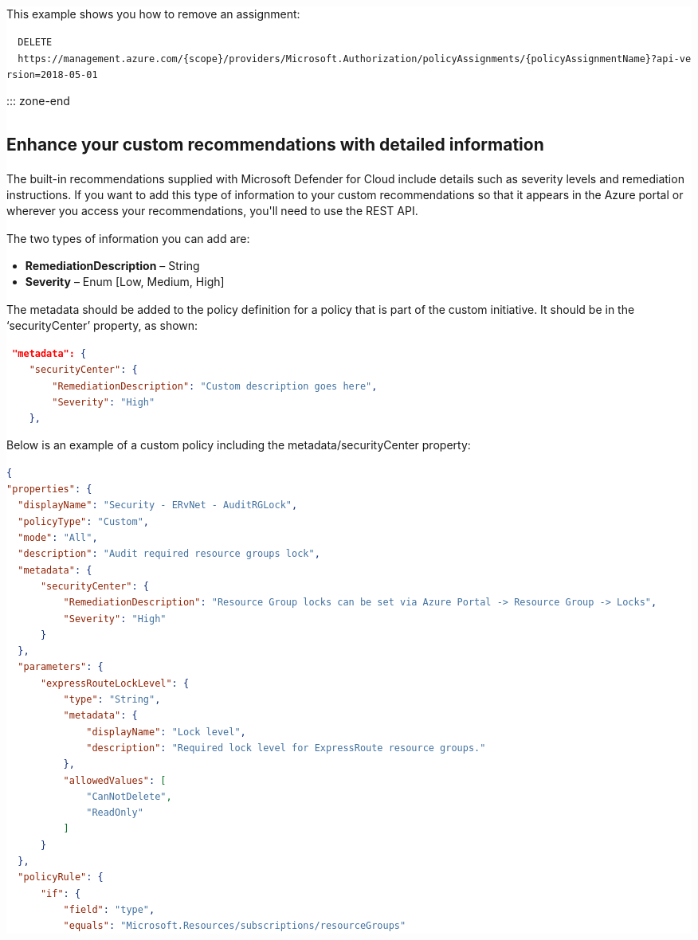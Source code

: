 This example shows you how to remove an assignment:

```
  DELETE   
  https://management.azure.com/{scope}/providers/Microsoft.Authorization/policyAssignments/{policyAssignmentName}?api-version=2018-05-01 
```

::: zone-end


## Enhance your custom recommendations with detailed information

The built-in recommendations supplied with Microsoft Defender for Cloud include details such as severity levels and remediation instructions. If you want to add this type of information to your custom recommendations so that it appears in the Azure portal or wherever you access your recommendations, you'll need to use the REST API. 

The two types of information you can add are:

- **RemediationDescription** – String
- **Severity** – Enum [Low, Medium, High]

The metadata should be added to the policy definition for a policy that is part of the custom initiative. It should be in the ‘securityCenter’ property, as shown:

```json
 "metadata": {
	"securityCenter": {
		"RemediationDescription": "Custom description goes here",
		"Severity": "High"
    },
```

Below is an example of a custom policy including the metadata/securityCenter property:

  ```json
  {
"properties": {
	"displayName": "Security - ERvNet - AuditRGLock",
	"policyType": "Custom",
	"mode": "All",
	"description": "Audit required resource groups lock",
	"metadata": {
		"securityCenter": {
			"RemediationDescription": "Resource Group locks can be set via Azure Portal -> Resource Group -> Locks",
			"Severity": "High"
		}
	},
	"parameters": {
		"expressRouteLockLevel": {
			"type": "String",
			"metadata": {
				"displayName": "Lock level",
				"description": "Required lock level for ExpressRoute resource groups."
			},
			"allowedValues": [
				"CanNotDelete",
				"ReadOnly"
			]
		}
	},
	"policyRule": {
		"if": {
			"field": "type",
			"equals": "Microsoft.Resources/subscriptions/resourceGroups"
  ```